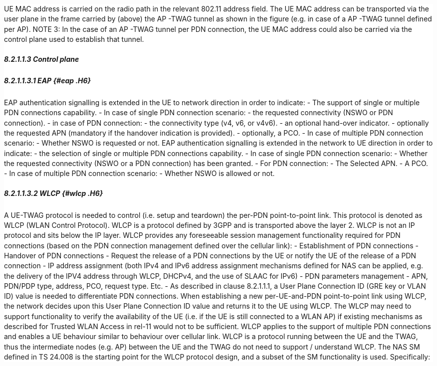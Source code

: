 UE MAC address is carried on the radio path in the relevant 802.11 address
field. The UE MAC address can be transported via the user plane in the frame
carried by (above) the AP -TWAG tunnel as shown in the figure (e.g. in case of
a AP -TWAG tunnel defined per AP).
NOTE 3: In the case of an AP -TWAG tunnel per PDN connection, the UE MAC
address could also be carried via the control plane used to establish that
tunnel.
##### 8.2.1.1.3 Control plane
##### 8.2.1.1.3.1 EAP {#eap .H6}
EAP authentication signalling is extended in the UE to network direction in
order to indicate:
\- The support of single or multiple PDN connections capability.
\- In case of single PDN connection scenario:
\- the requested connectivity (NSWO or PDN connection).
\- in case of PDN connection:
\- the connectivity type (v4, v6, or v4v6).
\- an optional hand-over indicator.
\- optionally the requested APN (mandatory if the handover indication is
provided).
\- optionally, a PCO.
\- In case of multiple PDN connection scenario:
\- Whether NSWO is requested or not.
EAP authentication signalling is extended in the network to UE direction in
order to indicate:
\- the selection of single or multiple PDN connections capability.
\- In case of single PDN connection scenario:
\- Whether the requested connectivity (NSWO or a PDN connection) has been
granted.
\- For PDN connection:
\- The Selected APN.
\- A PCO.
\- In case of multiple PDN connection scenario:
\- Whether NSWO is allowed or not.
##### 8.2.1.1.3.2 WLCP {#wlcp .H6}
A UE-TWAG protocol is needed to control (i.e. setup and teardown) the per-PDN
point-to-point link. This protocol is denoted as WLCP (WLAN Control Protocol).
WLCP is a protocol defined by 3GPP and is transported above the layer 2. WLCP
is not an IP protocol and sits below the IP layer.
WLCP provides any foreseeable session management functionality required for
PDN connections (based on the PDN connection management defined over the
cellular link):
\- Establishment of PDN connections
\- Handover of PDN connections
\- Request the release of a PDN connections by the UE or notify the UE of the
release of a PDN connection
\- IP address assignment (both IPv4 and IPv6 address assignment mechanisms
defined for NAS can be applied, e.g. the delivery of the IPV4 address through
WLCP, DHCPv4, and the use of SLAAC for IPv6)
\- PDN parameters management
\- APN, PDN/PDP type, address, PCO, request type. Etc.
\- As described in clause 8.2.1.1.1, a User Plane Connection ID (GRE key or
VLAN ID) value is needed to differentiate PDN connections. When establishing a
new per-UE-and-PDN point-to-point link using WLCP, the network decides upon
this User Plane Connection ID value and returns it to the UE using WLCP.
The WLCP may need to support functionality to verify the availability of the
UE (i.e. if the UE is still connected to a WLAN AP) if existing mechanisms as
described for Trusted WLAN Access in rel-11 would not to be sufficient.
WLCP applies to the support of multiple PDN connections and enables a UE
behaviour similar to behaviour over cellular link. WLCP is a protocol running
between the UE and the TWAG, thus the intermediate nodes (e.g. AP) between the
UE and the TWAG do not need to support / understand WLCP.
The NAS SM defined in TS 24.008 is the starting point for the WLCP protocol
design, and a subset of the SM functionality is used. Specifically: